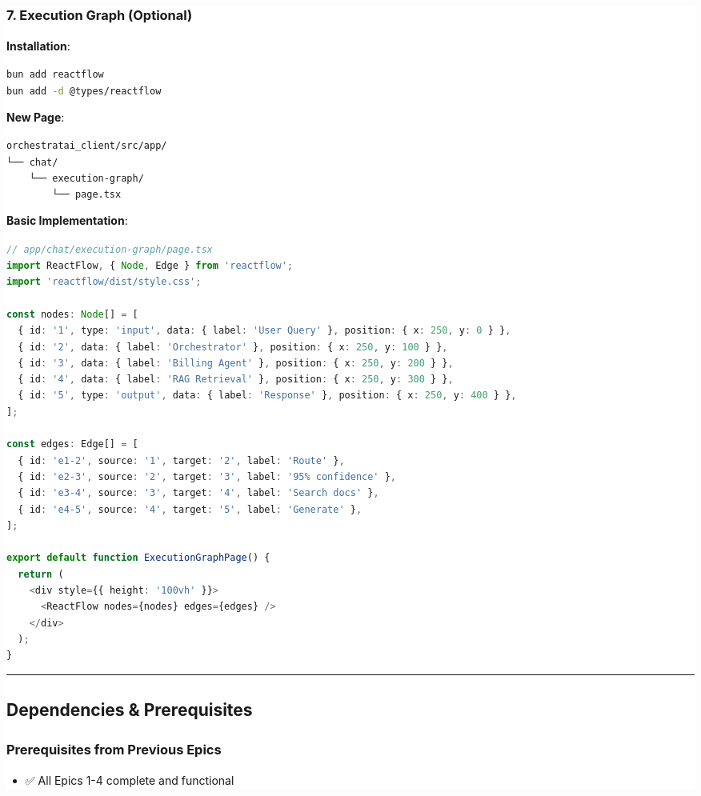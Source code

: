 ### 7. Execution Graph (Optional)

**Installation**:
```bash
bun add reactflow
bun add -d @types/reactflow
```

**New Page**:
```
orchestratai_client/src/app/
└── chat/
    └── execution-graph/
        └── page.tsx
```

**Basic Implementation**:
```typescript
// app/chat/execution-graph/page.tsx
import ReactFlow, { Node, Edge } from 'reactflow';
import 'reactflow/dist/style.css';

const nodes: Node[] = [
  { id: '1', type: 'input', data: { label: 'User Query' }, position: { x: 250, y: 0 } },
  { id: '2', data: { label: 'Orchestrator' }, position: { x: 250, y: 100 } },
  { id: '3', data: { label: 'Billing Agent' }, position: { x: 250, y: 200 } },
  { id: '4', data: { label: 'RAG Retrieval' }, position: { x: 250, y: 300 } },
  { id: '5', type: 'output', data: { label: 'Response' }, position: { x: 250, y: 400 } },
];

const edges: Edge[] = [
  { id: 'e1-2', source: '1', target: '2', label: 'Route' },
  { id: 'e2-3', source: '2', target: '3', label: '95% confidence' },
  { id: 'e3-4', source: '3', target: '4', label: 'Search docs' },
  { id: 'e4-5', source: '4', target: '5', label: 'Generate' },
];

export default function ExecutionGraphPage() {
  return (
    <div style={{ height: '100vh' }}>
      <ReactFlow nodes={nodes} edges={edges} />
    </div>
  );
}
```

---

## Dependencies & Prerequisites

### Prerequisites from Previous Epics
- ✅ All Epics 1-4 complete and functional
